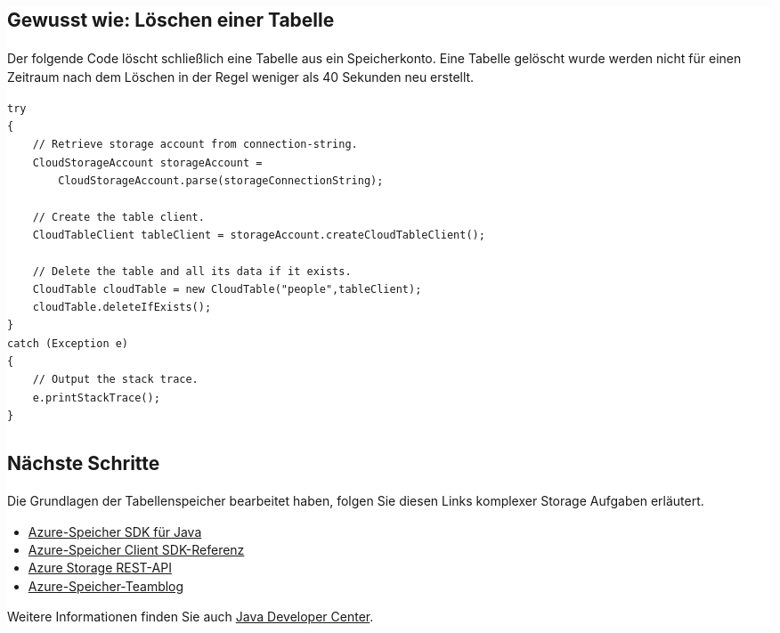 ## <a name="how-to-delete-a-table"></a>Gewusst wie: Löschen einer Tabelle

Der folgende Code löscht schließlich eine Tabelle aus ein Speicherkonto. Eine Tabelle gelöscht wurde werden nicht für einen Zeitraum nach dem Löschen in der Regel weniger als 40 Sekunden neu erstellt.

    try
    {
        // Retrieve storage account from connection-string.
        CloudStorageAccount storageAccount =
            CloudStorageAccount.parse(storageConnectionString);

        // Create the table client.
        CloudTableClient tableClient = storageAccount.createCloudTableClient();

        // Delete the table and all its data if it exists.
        CloudTable cloudTable = new CloudTable("people",tableClient);
        cloudTable.deleteIfExists();
    }
    catch (Exception e)
    {
        // Output the stack trace.
        e.printStackTrace();
    }

## <a name="next-steps"></a>Nächste Schritte

Die Grundlagen der Tabellenspeicher bearbeitet haben, folgen Sie diesen Links komplexer Storage Aufgaben erläutert.

- [Azure-Speicher SDK für Java][]
- [Azure-Speicher Client SDK-Referenz][]
- [Azure Storage REST-API][]
- [Azure-Speicher-Teamblog][]

Weitere Informationen finden Sie auch [Java Developer Center](/develop/java/).


[Azure SDK for Java]: http://go.microsoft.com/fwlink/?LinkID=525671
[Azure-Speicher SDK für Java]: https://github.com/azure/azure-storage-java
[Azure-Speicher SDK für Android]: https://github.com/azure/azure-storage-android
[Azure-Speicher Client SDK-Referenz]: http://dl.windowsazure.com/storage/javadoc/
[Azure Storage REST-API]: https://msdn.microsoft.com/library/azure/dd179355.aspx
[Azure-Speicher-Teamblog]: http://blogs.msdn.com/b/windowsazurestorage/
[Azure Tabellen: Einführung in Upsert und Abfrageprojektion]: http://blogs.msdn.com/b/windowsazurestorage/archive/2011/09/15/windows-azure-tables-introducing-upsert-and-query-projection.aspx
